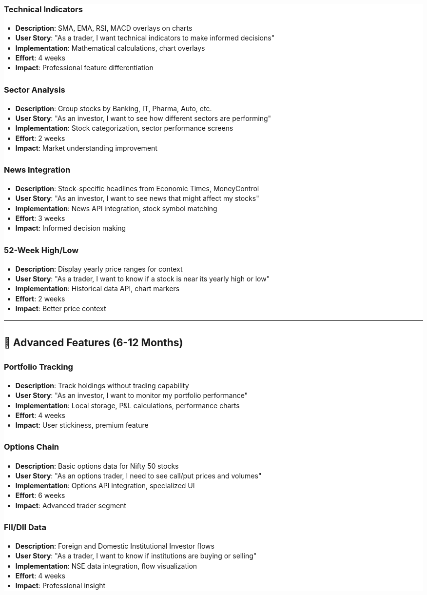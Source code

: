 ### Technical Indicators
- **Description**: SMA, EMA, RSI, MACD overlays on charts
- **User Story**: "As a trader, I want technical indicators to make informed decisions"
- **Implementation**: Mathematical calculations, chart overlays
- **Effort**: 4 weeks
- **Impact**: Professional feature differentiation

### Sector Analysis
- **Description**: Group stocks by Banking, IT, Pharma, Auto, etc.
- **User Story**: "As an investor, I want to see how different sectors are performing"
- **Implementation**: Stock categorization, sector performance screens
- **Effort**: 2 weeks
- **Impact**: Market understanding improvement

### News Integration
- **Description**: Stock-specific headlines from Economic Times, MoneyControl
- **User Story**: "As an investor, I want to see news that might affect my stocks"
- **Implementation**: News API integration, stock symbol matching
- **Effort**: 3 weeks
- **Impact**: Informed decision making

### 52-Week High/Low
- **Description**: Display yearly price ranges for context
- **User Story**: "As a trader, I want to know if a stock is near its yearly high or low"
- **Implementation**: Historical data API, chart markers
- **Effort**: 2 weeks
- **Impact**: Better price context

---

## 🔧 Advanced Features (6-12 Months)

### Portfolio Tracking
- **Description**: Track holdings without trading capability
- **User Story**: "As an investor, I want to monitor my portfolio performance"
- **Implementation**: Local storage, P&L calculations, performance charts
- **Effort**: 4 weeks
- **Impact**: User stickiness, premium feature

### Options Chain
- **Description**: Basic options data for Nifty 50 stocks
- **User Story**: "As an options trader, I need to see call/put prices and volumes"
- **Implementation**: Options API integration, specialized UI
- **Effort**: 6 weeks
- **Impact**: Advanced trader segment

### FII/DII Data
- **Description**: Foreign and Domestic Institutional Investor flows
- **User Story**: "As a trader, I want to know if institutions are buying or selling"
- **Implementation**: NSE data integration, flow visualization
- **Effort**: 4 weeks
- **Impact**: Professional insight
